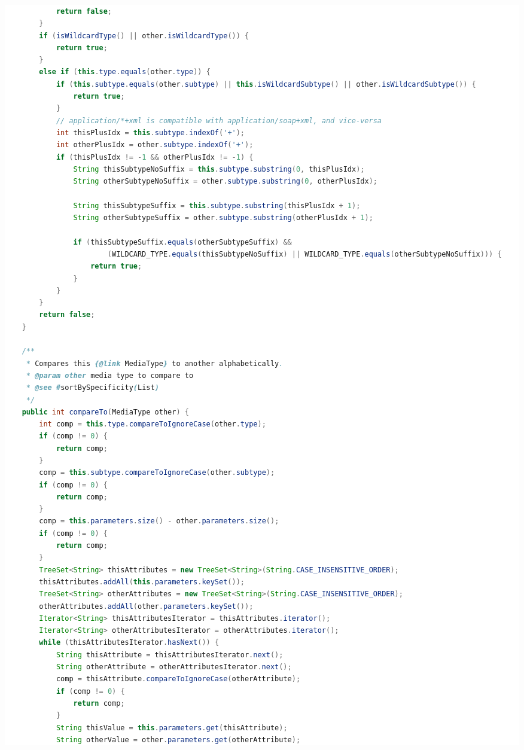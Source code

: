 ```java
			return false;
		}
		if (isWildcardType() || other.isWildcardType()) {
			return true;
		}
		else if (this.type.equals(other.type)) {
			if (this.subtype.equals(other.subtype) || this.isWildcardSubtype() || other.isWildcardSubtype()) {
				return true;
			}
			// application/*+xml is compatible with application/soap+xml, and vice-versa
			int thisPlusIdx = this.subtype.indexOf('+');
			int otherPlusIdx = other.subtype.indexOf('+');
			if (thisPlusIdx != -1 && otherPlusIdx != -1) {
				String thisSubtypeNoSuffix = this.subtype.substring(0, thisPlusIdx);
				String otherSubtypeNoSuffix = other.subtype.substring(0, otherPlusIdx);

				String thisSubtypeSuffix = this.subtype.substring(thisPlusIdx + 1);
				String otherSubtypeSuffix = other.subtype.substring(otherPlusIdx + 1);

				if (thisSubtypeSuffix.equals(otherSubtypeSuffix) &&
						(WILDCARD_TYPE.equals(thisSubtypeNoSuffix) || WILDCARD_TYPE.equals(otherSubtypeNoSuffix))) {
					return true;
				}
			}
		}
		return false;
	}

	/**
	 * Compares this {@link MediaType} to another alphabetically.
	 * @param other media type to compare to
	 * @see #sortBySpecificity(List)
	 */
	public int compareTo(MediaType other) {
		int comp = this.type.compareToIgnoreCase(other.type);
		if (comp != 0) {
			return comp;
		}
		comp = this.subtype.compareToIgnoreCase(other.subtype);
		if (comp != 0) {
			return comp;
		}
		comp = this.parameters.size() - other.parameters.size();
		if (comp != 0) {
			return comp;
		}
		TreeSet<String> thisAttributes = new TreeSet<String>(String.CASE_INSENSITIVE_ORDER);
		thisAttributes.addAll(this.parameters.keySet());
		TreeSet<String> otherAttributes = new TreeSet<String>(String.CASE_INSENSITIVE_ORDER);
		otherAttributes.addAll(other.parameters.keySet());
		Iterator<String> thisAttributesIterator = thisAttributes.iterator();
		Iterator<String> otherAttributesIterator = otherAttributes.iterator();
		while (thisAttributesIterator.hasNext()) {
			String thisAttribute = thisAttributesIterator.next();
			String otherAttribute = otherAttributesIterator.next();
			comp = thisAttribute.compareToIgnoreCase(otherAttribute);
			if (comp != 0) {
				return comp;
			}
			String thisValue = this.parameters.get(thisAttribute);
			String otherValue = other.parameters.get(otherAttribute);
```